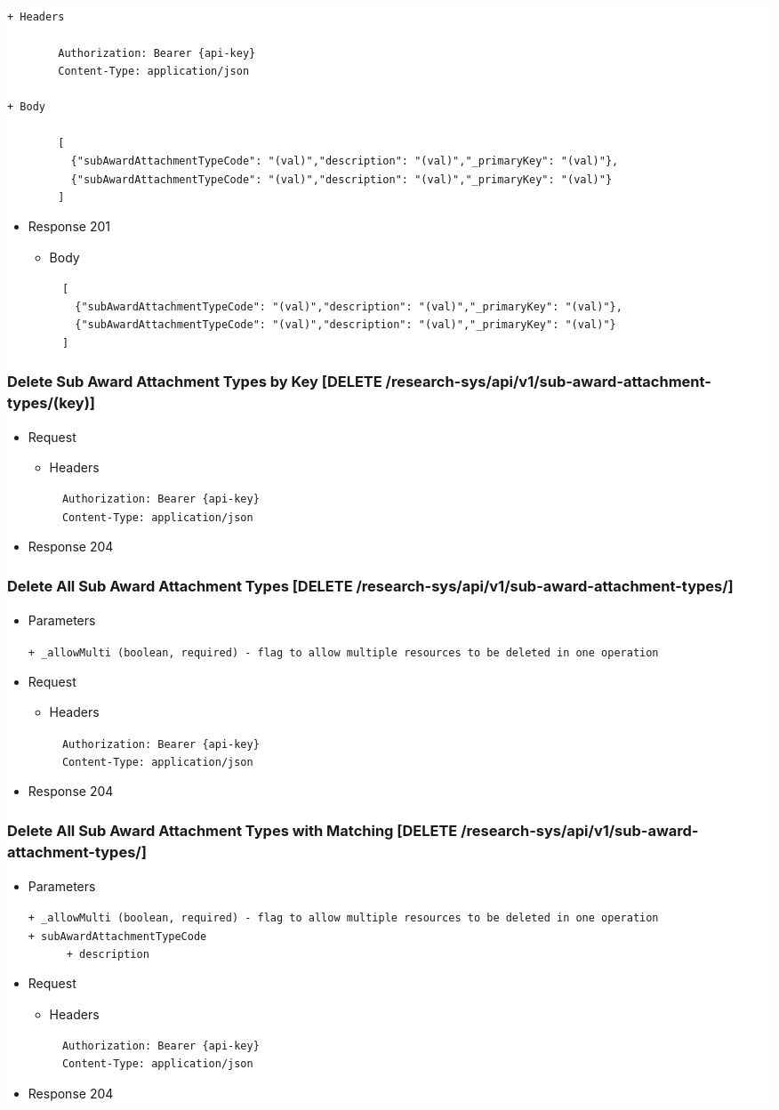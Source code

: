     + Headers

            Authorization: Bearer {api-key}   
            Content-Type: application/json

    + Body
    
            [
              {"subAwardAttachmentTypeCode": "(val)","description": "(val)","_primaryKey": "(val)"},
              {"subAwardAttachmentTypeCode": "(val)","description": "(val)","_primaryKey": "(val)"}
            ]
			
+ Response 201
    
    + Body
            
            [
              {"subAwardAttachmentTypeCode": "(val)","description": "(val)","_primaryKey": "(val)"},
              {"subAwardAttachmentTypeCode": "(val)","description": "(val)","_primaryKey": "(val)"}
            ]
            
### Delete Sub Award Attachment Types by Key [DELETE /research-sys/api/v1/sub-award-attachment-types/(key)]
	 
+ Request

    + Headers

            Authorization: Bearer {api-key}
            Content-Type: application/json

+ Response 204

### Delete All Sub Award Attachment Types [DELETE /research-sys/api/v1/sub-award-attachment-types/]

+ Parameters

      + _allowMulti (boolean, required) - flag to allow multiple resources to be deleted in one operation

+ Request

    + Headers

            Authorization: Bearer {api-key}
            Content-Type: application/json

+ Response 204

### Delete All Sub Award Attachment Types with Matching [DELETE /research-sys/api/v1/sub-award-attachment-types/]

+ Parameters

      + _allowMulti (boolean, required) - flag to allow multiple resources to be deleted in one operation
      + subAwardAttachmentTypeCode
            + description

      
+ Request

    + Headers

            Authorization: Bearer {api-key}
            Content-Type: application/json

+ Response 204
